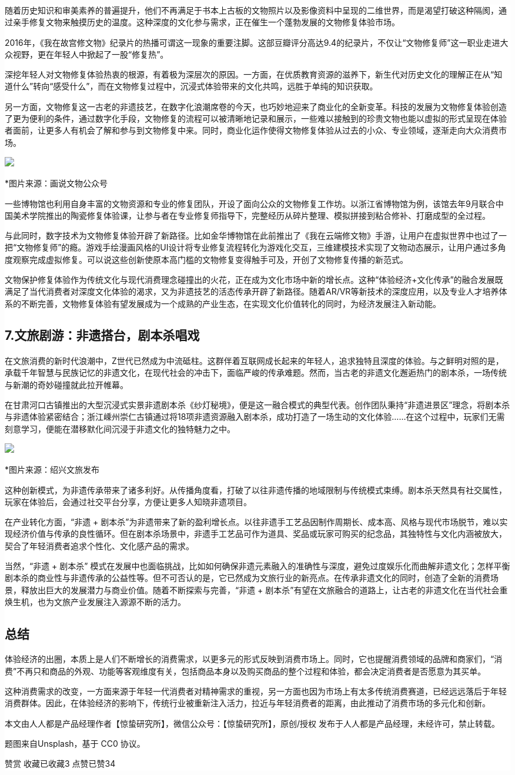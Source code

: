 随着历史知识和审美素养的普遍提升，他们不再满足于书本上古板的文物照片以及影像资料中呈现的二维世界，而是渴望打破这种隔阂，通过亲手修复文物来触摸历史的温度。这种深度的文化参与需求，正在催生一个蓬勃发展的文物修复体验市场。

2016年，《我在故宫修文物》纪录片的热播可谓这一现象的重要注脚。这部豆瓣评分高达9.4的纪录片，不仅让“文物修复师”这一职业走进大众视野，更在年轻人中掀起了一股“修复热”。

深挖年轻人对文物修复体验热衷的根源，有着极为深层次的原因。一方面，在优质教育资源的滋养下，新生代对历史文化的理解正在从“知道什么”转向“感受什么”，而在文物修复过程中，沉浸式体验带来的文化共鸣，远胜于单纯的知识获取。

另一方面，文物修复这一古老的非遗技艺，在数字化浪潮席卷的今天，也巧妙地迎来了商业化的全新变革。科技的发展为文物修复体验创造了更为便利的条件，通过数字化手段，文物修复的流程可以被清晰地记录和展示，一些难以接触到的珍贵文物也能以虚拟的形式呈现在体验者面前，让更多人有机会了解和参与到文物修复中来。同时，商业化运作使得文物修复体验从过去的小众、专业领域，逐渐走向大众消费市场。

![](https://image.woshipm.com/2025/04/27/f7d383a6-234a-11f0-82f5-00163e09d72f.jpg)

\*图片来源：画说文物公众号

一些博物馆也利用自身丰富的文物资源和专业的修复团队，开设了面向公众的文物修复工作坊。以浙江省博物馆为例，该馆去年9月联合中国美术学院推出的陶瓷修复体验课，让参与者在专业修复师指导下，完整经历从碎片整理、模拟拼接到粘合修补、打磨成型的全过程。

与此同时，数字技术为文物修复体验开辟了新路径。比如金华博物馆在此前推出了《我在云端修文物》手游，让用户在虚拟世界中也过了一把“文物修复师”的瘾。游戏手绘漫画风格的UI设计将专业修复流程转化为游戏化交互，三维建模技术实现了文物动态展示，让用户通过多角度观察完成虚拟修复。可以说这些创新使原本高门槛的文物修复变得触手可及，开创了文物修复传播的新范式。

文物保护修复体验作为传统文化与现代消费理念碰撞出的火花，正在成为文化市场中新的增长点。这种“体验经济+文化传承”的融合发展既满足了当代消费者对深度文化体验的渴求，又为非遗技艺的活态传承开辟了新路径。随着AR/VR等新技术的深度应用，以及专业人才培养体系的不断完善，文物修复体验有望发展成为一个成熟的产业生态，在实现文化价值转化的同时，为经济发展注入新动能。

## 7.文旅剧游：非遗搭台，剧本杀唱戏

在文旅消费的新时代浪潮中，Z世代已然成为中流砥柱。这群伴着互联网成长起来的年轻人，追求独特且深度的体验。与之鲜明对照的是，承载千年智慧与民族记忆的非遗文化，在现代社会的冲击下，面临严峻的传承难题。然而，当古老的非遗文化邂逅热门的剧本杀，一场传统与新潮的奇妙碰撞就此拉开帷幕。

在甘肃河口古镇推出的大型沉浸式实景非遗剧本杀《纱灯秘境》，便是这一融合模式的典型代表。创作团队秉持“非遗进景区”理念，将剧本杀与非遗体验紧密结合；浙江嵊州崇仁古镇通过将18项非遗资源融入剧本杀，成功打造了一场生动的文化体验……在这个过程中，玩家们无需刻意学习，便能在潜移默化间沉浸于非遗文化的独特魅力之中。

![](https://image.woshipm.com/2025/04/27/f896e38c-234a-11f0-82f5-00163e09d72f.jpg)

\*图片来源：绍兴文旅发布

这种创新模式，为非遗传承带来了诸多利好。从传播角度看，打破了以往非遗传播的地域限制与传统模式束缚。剧本杀天然具有社交属性，玩家在体验后，会通过社交平台分享，方便让更多人知晓非遗项目。

在产业转化方面，“非遗 + 剧本杀”为非遗带来了新的盈利增长点。以往非遗手工艺品因制作周期长、成本高、风格与现代市场脱节，难以实现经济价值与传承的良性循环。但在剧本杀场景中，非遗手工艺品可作为道具、奖品或玩家可购买的纪念品，其独特性与文化内涵被放大，契合了年轻消费者追求个性化、文化感产品的需求。

当然，“非遗 + 剧本杀” 模式在发展中也面临挑战，比如如何确保非遗元素融入的准确性与深度，避免过度娱乐化而曲解非遗文化；怎样平衡剧本杀的商业性与非遗传承的公益性等。但不可否认的是，它已然成为文旅行业的新亮点。在传承非遗文化的同时，创造了全新的消费场景，释放出巨大的发展潜力与商业价值。随着不断探索与完善，“非遗 + 剧本杀”有望在文旅融合的道路上，让古老的非遗文化在当代社会重焕生机，也为文旅产业发展注入源源不断的活力。

## 总结

体验经济的出圈，本质上是人们不断增长的消费需求，以更多元的形式反映到消费市场上。同时，它也提醒消费领域的品牌和商家们，“消费”不再只和商品的外观、功能等客观维度有关，包括商品本身以及购买商品的整个过程和体验，都会决定消费者是否愿意为其买单。

这种消费需求的改变，一方面来源于年轻一代消费者对精神需求的重视，另一方面也因为市场上有太多传统消费赛道，已经远远落后于年轻消费群体。因此，在体验经济的影响下，传统行业被重新注入活力，拉近与年轻消费者的距离，由此推动了消费市场的多元化和创新。

本文由人人都是产品经理作者【惊蛰研究所】，微信公众号：【惊蛰研究所】，原创/授权 发布于人人都是产品经理，未经许可，禁止转载。

题图来自Unsplash，基于 CC0 协议。

赞赏 收藏已收藏3 点赞已赞34
